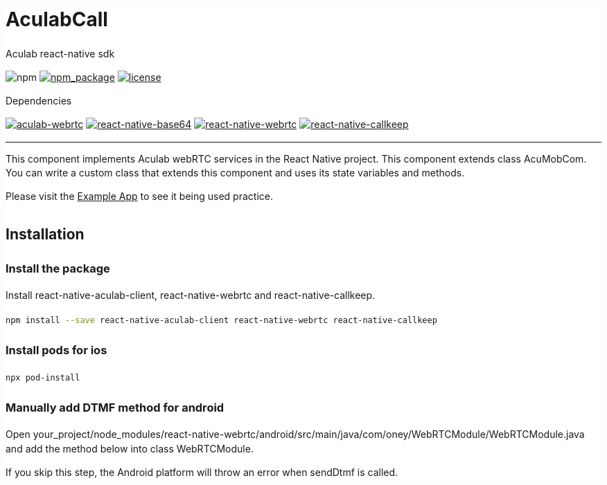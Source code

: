# AculabCall

Aculab react-native sdk

![npm](https://img.shields.io/npm/dw/react-native-aculab-client)
[![npm_package](https://img.shields.io/npm/v/react-native-aculab-client?color=green)](https://www.npmjs.com/package/react-native-aculab-client)
[![license](https://img.shields.io/npm/l/react-native-aculab-client)](https://github.com/aculab-com/react-native-aculab-client/blob/main/LICENSE)

Dependencies

[![aculab-webrtc](https://img.shields.io/npm/dependency-version/%40aculab-com/react-native-aculab-client/%40aculab-com/aculab-webrtc
)](https://www.npmjs.com/package/@aculab-com/aculab-webrtc)
[![react-native-base64](https://img.shields.io/npm/dependency-version/react-native-aculab-client/react-native-base64)](https://www.npmjs.com/package/react-native-base64)
[![react-native-webrtc](https://img.shields.io/npm/dependency-version/react-native-aculab-client/peer/react-native-webrtc)](https://www.npmjs.com/package/react-native-webrtc)
[![react-native-callkeep](https://img.shields.io/npm/dependency-version/react-native-aculab-client/dev/react-native-callkeep)](https://www.npmjs.com/package/react-native-callkeep)

---

This component implements Aculab webRTC services in the React Native project. This component extends class AcuMobCom. You can write a custom class that extends this component and uses its state variables and methods.

Please visit the [Example App](https://github.com/aculab-com/AculabCall-Example) to see it being used practice.

## Installation

### Install the package

Install react-native-aculab-client, react-native-webrtc and react-native-callkeep.

```sh
npm install --save react-native-aculab-client react-native-webrtc react-native-callkeep
```

### Install pods for ios

``` node
npx pod-install
```

### Manually add DTMF method for android

Open your_project/node_modules/react-native-webrtc/android/src/main/java/com/oney/WebRTCModule/WebRTCModule.java and add the method below into class WebRTCModule.

If you skip this step, the Android platform will throw an error when sendDtmf is called.
